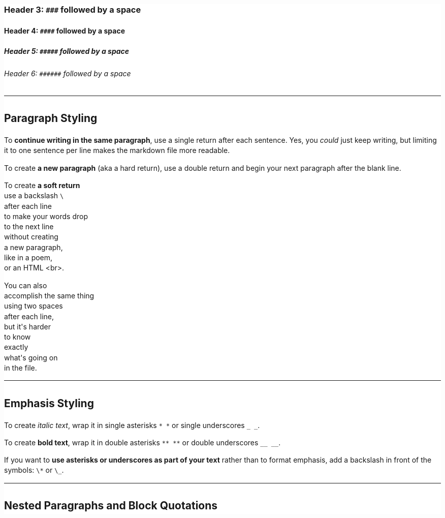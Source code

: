 ### Header 3: `###` followed by a space

#### Header 4: `####` followed by a space

##### Header 5: `#####` followed by a space

###### Header 6: `######` followed by a space

***

## Paragraph Styling

To **continue writing in the same paragraph**, use a single return after each sentence. Yes, you *could* just keep writing, but limiting it to one sentence per line makes the markdown file more readable.

To create **a new paragraph** (aka a hard return), use a double return and begin your next paragraph after the blank line.

To create **a soft return**\
use a backslash `\`\
after each line\
to make your words drop\
to the next line\
without creating\
a new paragraph,\
like in a poem,\
or an HTML \<br>.

You can also  
accomplish the same thing  
using two spaces  
after each line,  
but it's harder  
to know  
exactly  
what's going on   
in the file.

***

## Emphasis Styling

To create *italic text*, wrap it in single asterisks `* *` or single underscores `_ _`.

To create **bold text**, wrap it in double asterisks `** **` or double underscores `__ __`.

If you want to **use asterisks or underscores as part of your text** rather than to format emphasis, add a backslash in front of the symbols: `\*` or `\_`.

***

## Nested Paragraphs and Block Quotations
